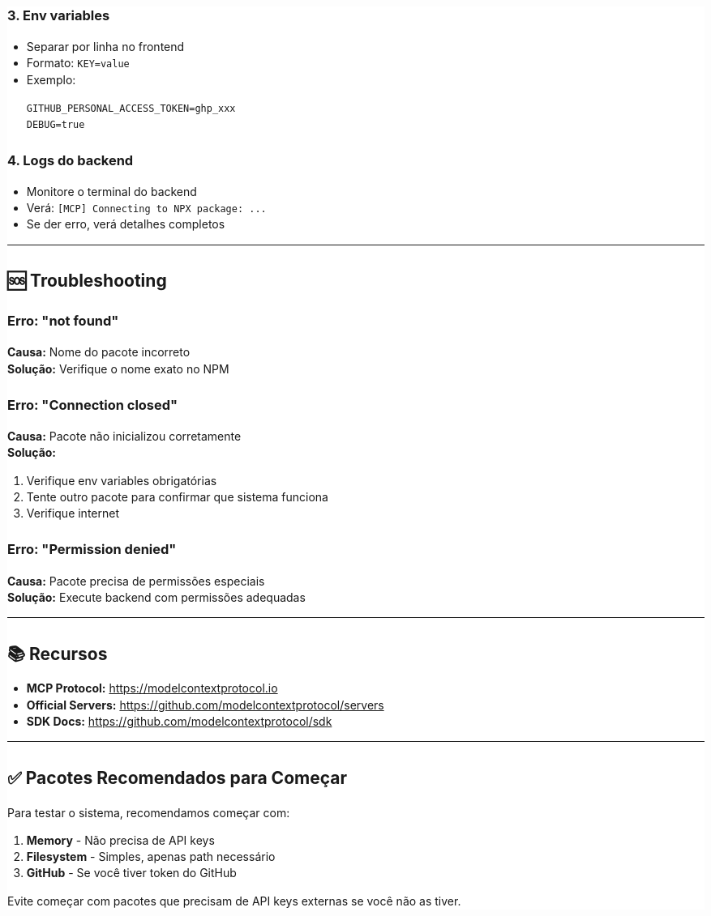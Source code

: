 ### 3. Env variables
- Separar por linha no frontend
- Formato: `KEY=value`
- Exemplo:
  ```
  GITHUB_PERSONAL_ACCESS_TOKEN=ghp_xxx
  DEBUG=true
  ```

### 4. Logs do backend
- Monitore o terminal do backend
- Verá: `[MCP] Connecting to NPX package: ...`
- Se der erro, verá detalhes completos

---

## 🆘 Troubleshooting

### Erro: "not found"
**Causa:** Nome do pacote incorreto  
**Solução:** Verifique o nome exato no NPM

### Erro: "Connection closed"
**Causa:** Pacote não inicializou corretamente  
**Solução:** 
1. Verifique env variables obrigatórias
2. Tente outro pacote para confirmar que sistema funciona
3. Verifique internet

### Erro: "Permission denied"
**Causa:** Pacote precisa de permissões especiais  
**Solução:** Execute backend com permissões adequadas

---

## 📚 Recursos

- **MCP Protocol:** https://modelcontextprotocol.io
- **Official Servers:** https://github.com/modelcontextprotocol/servers
- **SDK Docs:** https://github.com/modelcontextprotocol/sdk

---

## ✅ Pacotes Recomendados para Começar

Para testar o sistema, recomendamos começar com:

1. **Memory** - Não precisa de API keys
2. **Filesystem** - Simples, apenas path necessário
3. **GitHub** - Se você tiver token do GitHub

Evite começar com pacotes que precisam de API keys externas se você não as tiver.
